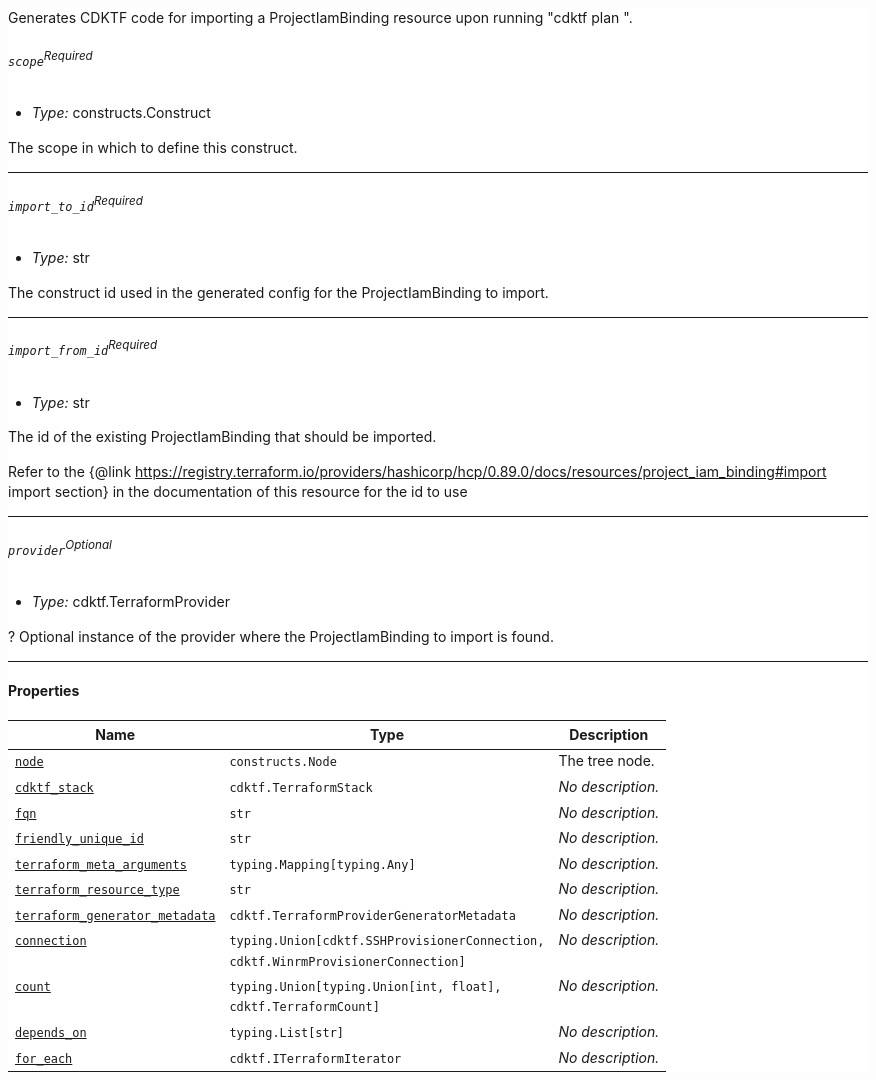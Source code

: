 Generates CDKTF code for importing a ProjectIamBinding resource upon running "cdktf plan <stack-name>".

###### `scope`<sup>Required</sup> <a name="scope" id="@cdktf/provider-hcp.projectIamBinding.ProjectIamBinding.generateConfigForImport.parameter.scope"></a>

- *Type:* constructs.Construct

The scope in which to define this construct.

---

###### `import_to_id`<sup>Required</sup> <a name="import_to_id" id="@cdktf/provider-hcp.projectIamBinding.ProjectIamBinding.generateConfigForImport.parameter.importToId"></a>

- *Type:* str

The construct id used in the generated config for the ProjectIamBinding to import.

---

###### `import_from_id`<sup>Required</sup> <a name="import_from_id" id="@cdktf/provider-hcp.projectIamBinding.ProjectIamBinding.generateConfigForImport.parameter.importFromId"></a>

- *Type:* str

The id of the existing ProjectIamBinding that should be imported.

Refer to the {@link https://registry.terraform.io/providers/hashicorp/hcp/0.89.0/docs/resources/project_iam_binding#import import section} in the documentation of this resource for the id to use

---

###### `provider`<sup>Optional</sup> <a name="provider" id="@cdktf/provider-hcp.projectIamBinding.ProjectIamBinding.generateConfigForImport.parameter.provider"></a>

- *Type:* cdktf.TerraformProvider

? Optional instance of the provider where the ProjectIamBinding to import is found.

---

#### Properties <a name="Properties" id="Properties"></a>

| **Name** | **Type** | **Description** |
| --- | --- | --- |
| <code><a href="#@cdktf/provider-hcp.projectIamBinding.ProjectIamBinding.property.node">node</a></code> | <code>constructs.Node</code> | The tree node. |
| <code><a href="#@cdktf/provider-hcp.projectIamBinding.ProjectIamBinding.property.cdktfStack">cdktf_stack</a></code> | <code>cdktf.TerraformStack</code> | *No description.* |
| <code><a href="#@cdktf/provider-hcp.projectIamBinding.ProjectIamBinding.property.fqn">fqn</a></code> | <code>str</code> | *No description.* |
| <code><a href="#@cdktf/provider-hcp.projectIamBinding.ProjectIamBinding.property.friendlyUniqueId">friendly_unique_id</a></code> | <code>str</code> | *No description.* |
| <code><a href="#@cdktf/provider-hcp.projectIamBinding.ProjectIamBinding.property.terraformMetaArguments">terraform_meta_arguments</a></code> | <code>typing.Mapping[typing.Any]</code> | *No description.* |
| <code><a href="#@cdktf/provider-hcp.projectIamBinding.ProjectIamBinding.property.terraformResourceType">terraform_resource_type</a></code> | <code>str</code> | *No description.* |
| <code><a href="#@cdktf/provider-hcp.projectIamBinding.ProjectIamBinding.property.terraformGeneratorMetadata">terraform_generator_metadata</a></code> | <code>cdktf.TerraformProviderGeneratorMetadata</code> | *No description.* |
| <code><a href="#@cdktf/provider-hcp.projectIamBinding.ProjectIamBinding.property.connection">connection</a></code> | <code>typing.Union[cdktf.SSHProvisionerConnection, cdktf.WinrmProvisionerConnection]</code> | *No description.* |
| <code><a href="#@cdktf/provider-hcp.projectIamBinding.ProjectIamBinding.property.count">count</a></code> | <code>typing.Union[typing.Union[int, float], cdktf.TerraformCount]</code> | *No description.* |
| <code><a href="#@cdktf/provider-hcp.projectIamBinding.ProjectIamBinding.property.dependsOn">depends_on</a></code> | <code>typing.List[str]</code> | *No description.* |
| <code><a href="#@cdktf/provider-hcp.projectIamBinding.ProjectIamBinding.property.forEach">for_each</a></code> | <code>cdktf.ITerraformIterator</code> | *No description.* |